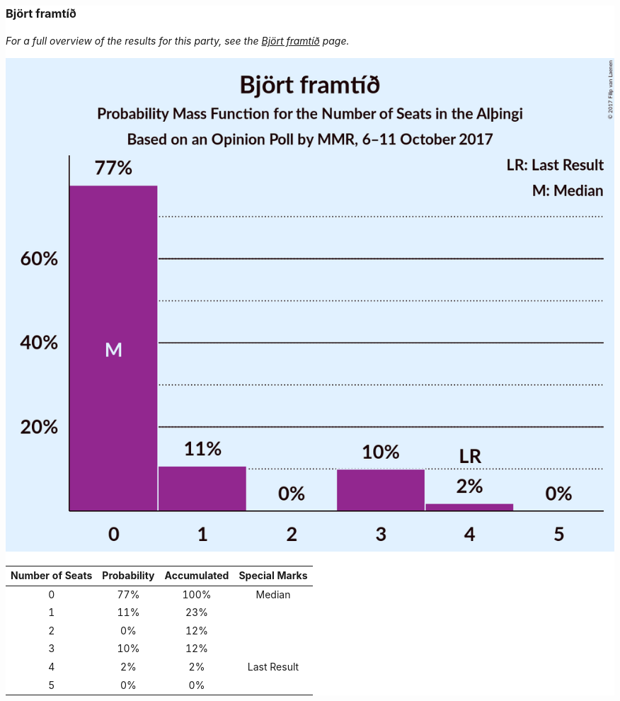 ### Björt framtíð

*For a full overview of the results for this party, see the [Björt framtíð](party-bjrtframt.html) page.*

![Graph with seats probability mass function not yet produced](2017-10-11-MMR-seats-pmf-bjrtframt.png "Seats Probability Mass Function")

| Number of Seats | Probability | Accumulated | Special Marks |
|:---------------:|:-----------:|:-----------:|:-------------:|
| 0 | 77% | 100% | Median |
| 1 | 11% | 23% |  |
| 2 | 0% | 12% |  |
| 3 | 10% | 12% |  |
| 4 | 2% | 2% | Last Result |
| 5 | 0% | 0% |  |
